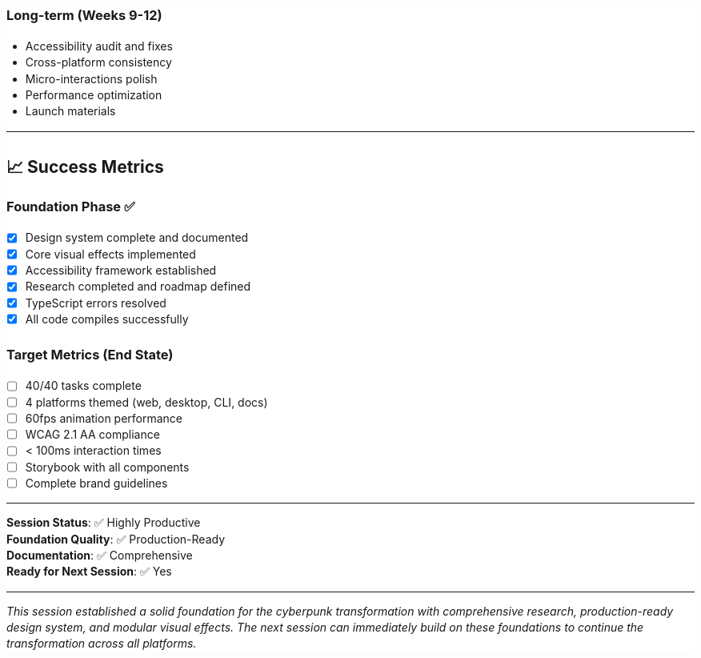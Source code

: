 ### Long-term (Weeks 9-12)
- Accessibility audit and fixes
- Cross-platform consistency
- Micro-interactions polish
- Performance optimization
- Launch materials

---

## 📈 Success Metrics

### Foundation Phase ✅
- [x] Design system complete and documented
- [x] Core visual effects implemented
- [x] Accessibility framework established
- [x] Research completed and roadmap defined
- [x] TypeScript errors resolved
- [x] All code compiles successfully

### Target Metrics (End State)
- [ ] 40/40 tasks complete
- [ ] 4 platforms themed (web, desktop, CLI, docs)
- [ ] 60fps animation performance
- [ ] WCAG 2.1 AA compliance
- [ ] < 100ms interaction times
- [ ] Storybook with all components
- [ ] Complete brand guidelines

---

**Session Status**: ✅ Highly Productive  
**Foundation Quality**: ✅ Production-Ready  
**Documentation**: ✅ Comprehensive  
**Ready for Next Session**: ✅ Yes

---

*This session established a solid foundation for the cyberpunk transformation with comprehensive research, production-ready design system, and modular visual effects. The next session can immediately build on these foundations to continue the transformation across all platforms.*

